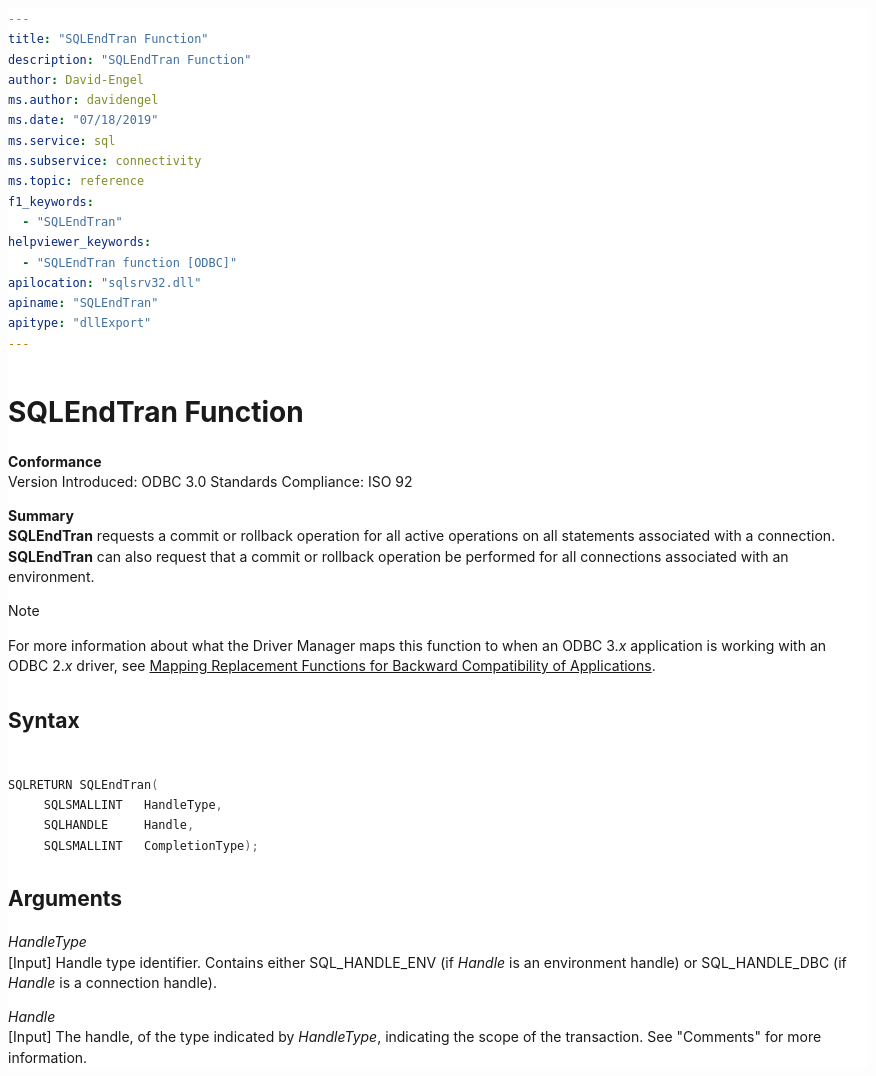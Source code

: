 ```yaml
---
title: "SQLEndTran Function"
description: "SQLEndTran Function"
author: David-Engel
ms.author: davidengel
ms.date: "07/18/2019"
ms.service: sql
ms.subservice: connectivity
ms.topic: reference
f1_keywords:
  - "SQLEndTran"
helpviewer_keywords:
  - "SQLEndTran function [ODBC]"
apilocation: "sqlsrv32.dll"
apiname: "SQLEndTran"
apitype: "dllExport"
---
```

# SQLEndTran Function
**Conformance**  
 Version Introduced: ODBC 3.0 Standards Compliance: ISO 92  
  
 **Summary**  
 **SQLEndTran** requests a commit or rollback operation for all active operations on all statements associated with a connection. **SQLEndTran** can also request that a commit or rollback operation be performed for all connections associated with an environment.  
  
> [!NOTE]  
>  For more information about what the Driver Manager maps this function to when an ODBC 3.*x* application is working with an ODBC 2.*x* driver, see [Mapping Replacement Functions for Backward Compatibility of Applications](../../../odbc/reference/develop-app/mapping-replacement-functions-for-backward-compatibility-of-applications.md).  
  
## Syntax  
  
```cpp  
  
SQLRETURN SQLEndTran(  
     SQLSMALLINT   HandleType,  
     SQLHANDLE     Handle,  
     SQLSMALLINT   CompletionType);  
```  
  
## Arguments  
 *HandleType*  
 [Input] Handle type identifier. Contains either SQL_HANDLE_ENV (if *Handle* is an environment handle) or SQL_HANDLE_DBC (if *Handle* is a connection handle).  
  
 *Handle*  
 [Input] The handle, of the type indicated by *HandleType*, indicating the scope of the transaction. See "Comments" for more information.  
  